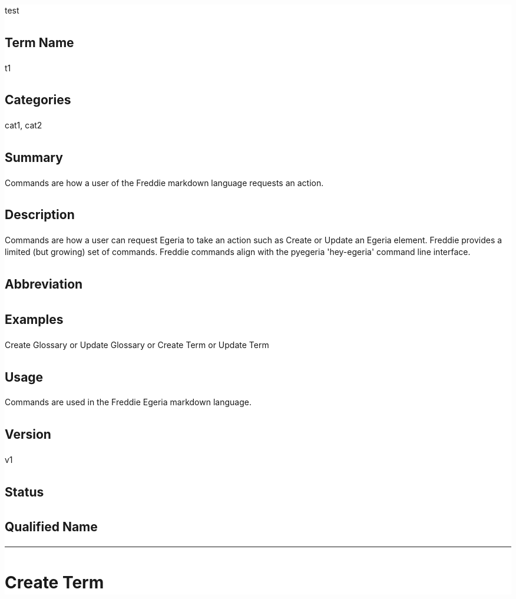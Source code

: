 test

## Term Name

t1

## Categories

cat1, cat2

## Summary

Commands are how a user of the Freddie markdown language requests an action.

## Description

Commands are how a user can request Egeria to take an action such as Create or Update an Egeria element. Freddie
provides
a limited (but growing) set of commands. Freddie commands align with the pyegeria 'hey-egeria' command line interface.

## Abbreviation

## Examples

Create Glossary or
Update Glossary or
Create Term or
Update Term

## Usage

Commands are used in the Freddie Egeria markdown language.

## Version

v1

## Status


## Qualified Name

---

# Create Term
